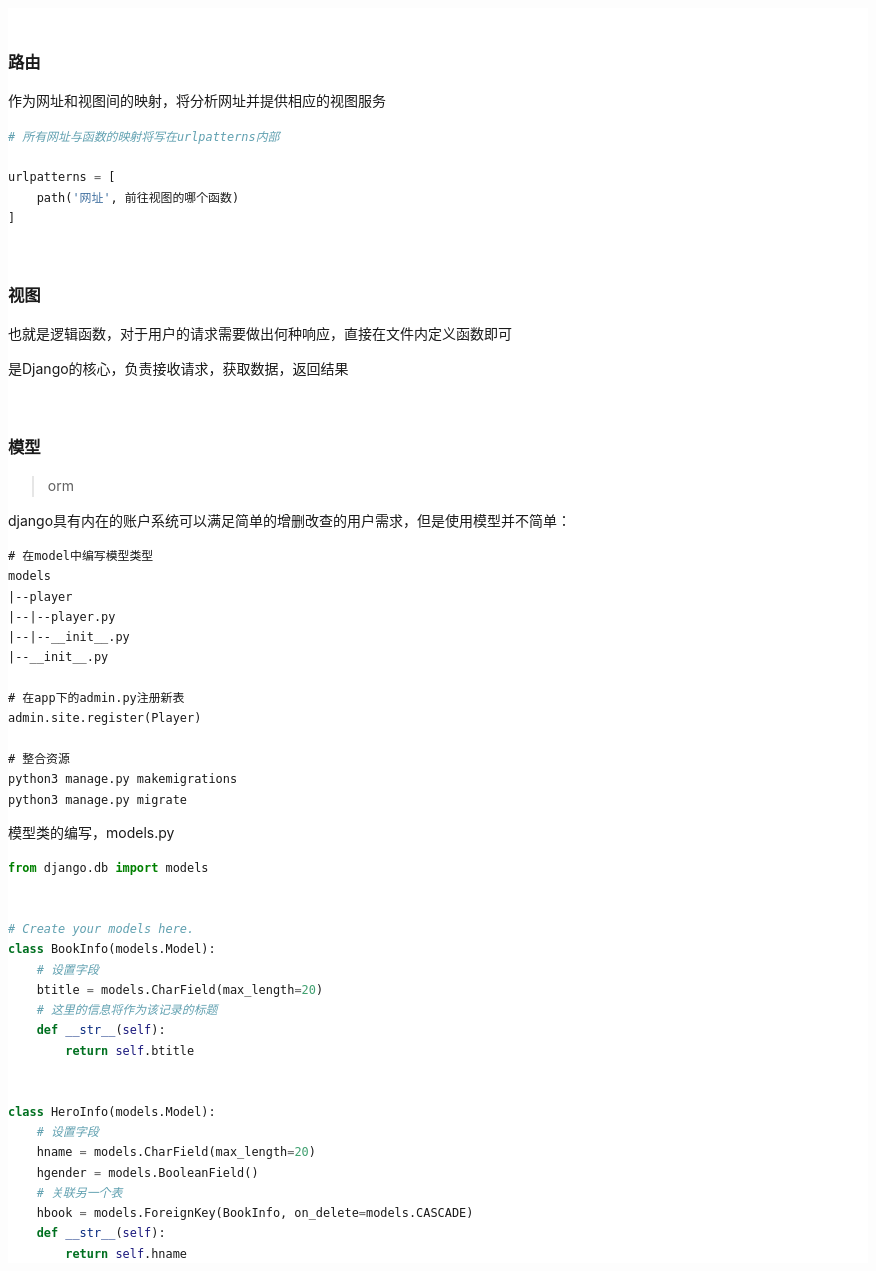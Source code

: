 <br>

### 路由

作为网址和视图间的映射，将分析网址并提供相应的视图服务

```python
# 所有网址与函数的映射将写在urlpatterns内部

urlpatterns = [
    path('网址', 前往视图的哪个函数)
]
```

<br>

### 视图

也就是逻辑函数，对于用户的请求需要做出何种响应，直接在文件内定义函数即可

是Django的核心，负责接收请求，获取数据，返回结果

<br>

### 模型

> orm

django具有内在的账户系统可以满足简单的增删改查的用户需求，但是使用模型并不简单：

```shell
# 在model中编写模型类型
models
|--player
|--|--player.py
|--|--__init__.py
|--__init__.py

# 在app下的admin.py注册新表
admin.site.register(Player)

# 整合资源
python3 manage.py makemigrations
python3 manage.py migrate
```

模型类的编写，models.py

```python
from django.db import models


# Create your models here.
class BookInfo(models.Model):
    # 设置字段
    btitle = models.CharField(max_length=20)
    # 这里的信息将作为该记录的标题
    def __str__(self):
        return self.btitle

    
class HeroInfo(models.Model):
    # 设置字段
    hname = models.CharField(max_length=20)
    hgender = models.BooleanField()
    # 关联另一个表
    hbook = models.ForeignKey(BookInfo, on_delete=models.CASCADE)
    def __str__(self):
        return self.hname
```